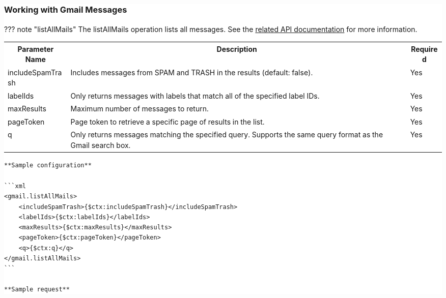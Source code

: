 ### Working with Gmail Messages

??? note "listAllMails"
    The listAllMails operation lists all messages. See the [related API documentation](https://developers.google.com/gmail/api/v1/reference/users/labels/get) for more information.
    <table>
        <tr>
            <th>Parameter Name</th>
            <th>Description</th>
            <th>Required</th>
        </tr>
        <tr>
            <td>includeSpamTrash</td>
            <td>Includes messages from SPAM and TRASH in the results (default: false).</td>
            <td>Yes</td>
        </tr>
        <tr>
            <td>labelIds</td>
            <td>Only returns messages with labels that match all of the specified label IDs.</td>
            <td>Yes</td>
        </tr>
        <tr>
            <td>maxResults</td>
            <td>Maximum number of messages to return.</td>
            <td>Yes</td>
        </tr>
        <tr>
            <td>pageToken</td>
            <td>Page token to retrieve a specific page of results in the list.</td>
            <td>Yes</td>
        </tr>
        <tr>
            <td>q</td>
            <td>Only returns messages matching the specified query. Supports the same query format as the Gmail search box.</td>
            <td>Yes</td>
        </tr>
    </table>

    **Sample configuration**

    ```xml
    <gmail.listAllMails>
        <includeSpamTrash>{$ctx:includeSpamTrash}</includeSpamTrash>
        <labelIds>{$ctx:labelIds}</labelIds>
        <maxResults>{$ctx:maxResults}</maxResults>
        <pageToken>{$ctx:pageToken}</pageToken>
        <q>{$ctx:q}</q>
    </gmail.listAllMails>
    ```
    
    **Sample request**
